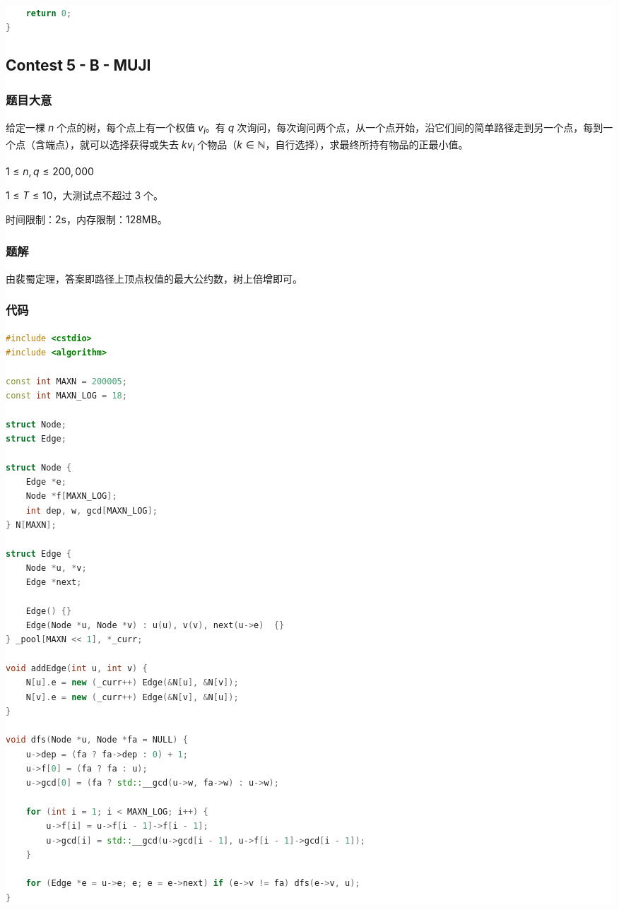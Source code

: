```c++
    return 0;
}
```

## Contest 5 - B - MUJI<span id = "05b"></span>

### 题目大意

给定一棵 $n$ 个点的树，每个点上有一个权值 $v_i$。有 $q$ 次询问，每次询问两个点，从一个点开始，沿它们间的简单路径走到另一个点，每到一个点（含端点），就可以选择获得或失去 $kv_i$ 个物品（$k \in \mathbb{N}$，自行选择），求最终所持有物品的正最小值。

$1 \leq n, q \leq 200,000$

$1 \leq T \leq 10$，大测试点不超过 $3$ 个。

时间限制：$2 \text{s}$，内存限制：$128 \text{MB}$。

### 题解

由裴蜀定理，答案即路径上顶点权值的最大公约数，树上倍增即可。

### 代码

```c++
#include <cstdio>
#include <algorithm>

const int MAXN = 200005;
const int MAXN_LOG = 18;

struct Node;
struct Edge;

struct Node {
    Edge *e;
    Node *f[MAXN_LOG];
    int dep, w, gcd[MAXN_LOG];
} N[MAXN];

struct Edge {
    Node *u, *v;
    Edge *next;

    Edge() {}
    Edge(Node *u, Node *v) : u(u), v(v), next(u->e)  {}
} _pool[MAXN << 1], *_curr;

void addEdge(int u, int v) {
    N[u].e = new (_curr++) Edge(&N[u], &N[v]);
    N[v].e = new (_curr++) Edge(&N[v], &N[u]);
}

void dfs(Node *u, Node *fa = NULL) {
    u->dep = (fa ? fa->dep : 0) + 1;
    u->f[0] = (fa ? fa : u);
    u->gcd[0] = (fa ? std::__gcd(u->w, fa->w) : u->w);

    for (int i = 1; i < MAXN_LOG; i++) {
        u->f[i] = u->f[i - 1]->f[i - 1];
        u->gcd[i] = std::__gcd(u->gcd[i - 1], u->f[i - 1]->gcd[i - 1]);
    }

    for (Edge *e = u->e; e; e = e->next) if (e->v != fa) dfs(e->v, u);
}
```
